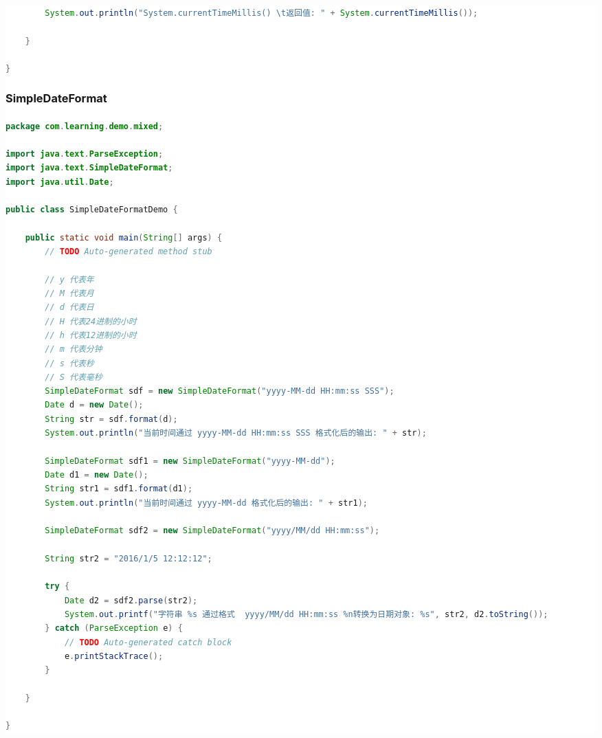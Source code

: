 ``` java
		System.out.println("System.currentTimeMillis() \t返回值: " + System.currentTimeMillis());

	}

}

```



### SimpleDateFormat

``` java
package com.learning.demo.mixed;

import java.text.ParseException;
import java.text.SimpleDateFormat;
import java.util.Date;

public class SimpleDateFormatDemo {

	public static void main(String[] args) {
		// TODO Auto-generated method stub

		// y 代表年
		// M 代表月
		// d 代表日
		// H 代表24进制的小时
		// h 代表12进制的小时
		// m 代表分钟
		// s 代表秒
		// S 代表毫秒
		SimpleDateFormat sdf = new SimpleDateFormat("yyyy-MM-dd HH:mm:ss SSS");
		Date d = new Date();
		String str = sdf.format(d);
		System.out.println("当前时间通过 yyyy-MM-dd HH:mm:ss SSS 格式化后的输出: " + str);

		SimpleDateFormat sdf1 = new SimpleDateFormat("yyyy-MM-dd");
		Date d1 = new Date();
		String str1 = sdf1.format(d1);
		System.out.println("当前时间通过 yyyy-MM-dd 格式化后的输出: " + str1);

		SimpleDateFormat sdf2 = new SimpleDateFormat("yyyy/MM/dd HH:mm:ss");

		String str2 = "2016/1/5 12:12:12";

		try {
			Date d2 = sdf2.parse(str2);
			System.out.printf("字符串 %s 通过格式  yyyy/MM/dd HH:mm:ss %n转换为日期对象: %s", str2, d2.toString());
		} catch (ParseException e) {
			// TODO Auto-generated catch block
			e.printStackTrace();
		}

	}

}

```
